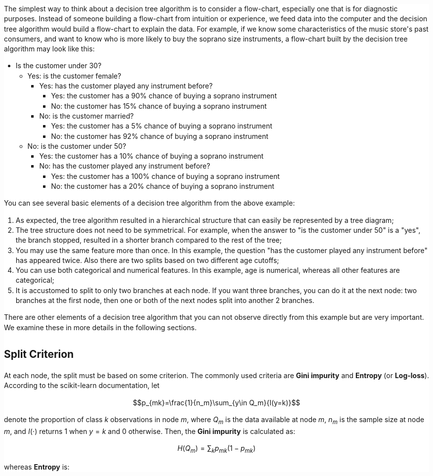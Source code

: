 The simplest way to think about a decision tree algorithm is to consider a flow-chart, especially one that is for diagnostic purposes. Instead of someone building a flow-chart from intuition or experience, we feed data into the computer and the decision tree algorithm would build a flow-chart to explain the data. For example, if we know some characteristics of the music store's past consumers, and want to know who is more likely to buy the soprano size instruments, a flow-chart built by the decision tree algorithm may look like this:
* Is the customer under 30?
  * Yes: is the customer female?
    * Yes: has the customer played any instrument before?
      * Yes: the customer has a 90% chance of buying a soprano instrument
      * No: the customer has 15% chance of buying a soprano instrument
    * No: is the customer married?
      * Yes: the customer has a 5% chance of buying a soprano instrument
      * No: the customer has 92% chance of buying a soprano instrument
  * No: is the customer under 50?
    * Yes: the customer has a 10% chance of buying a soprano instrument
    * No: has the customer played any instrument before?
      * Yes: the customer has a 100% chance of buying a soprano instrument
      * No: the customer has a 20% chance of buying a soprano instrument

You can see several basic elements of a decision tree algorithm from the above example:

1. As expected, the tree algorithm resulted in a hierarchical structure that can easily be represented by a tree diagram;
2. The tree structure does not need to be symmetrical. For example, when the answer to "is the customer under 50" is a "yes", the branch stopped, resulted in a shorter branch compared to the rest of the tree;
3. You may use the same feature more than once. In this example, the question "has the customer played any instrument before" has appeared twice. Also there are two splits based on two different age cutoffs;
4. You can use both categorical and numerical features. In this example, age is numerical, whereas all other features are categorical;
5. It is accustomed to split to only two branches at each node. If you want three branches, you can do it at the next node: two branches at the first node, then one or both of the next nodes split into another 2 branches.

There are other elements of a decision tree algorithm that you can not observe directly from this example but are very important. We examine these in more details in the following sections.

## Split Criterion

At each node, the split must be based on some criterion. The commonly used criteria are **Gini impurity** and **Entropy** (or **Log-loss**). According to the scikit-learn documentation, let

$$p_{mk}=\frac{1}{n_m}\sum_{y\in Q_m}{I(y=k)}$$

denote the proportion of class $k$ observations in node $m$, where $Q_m$ is the data available at node $m$, $n_m$ is the sample size at node $m$, and $I(\cdot)$ returns 1 when $y=k$ and 0 otherwise. Then, the **Gini impurity** is calculated as:

$$H(Q_m)=\sum_{k}{p_{mk}(1-p_{mk})}$$

whereas **Entropy** is:
